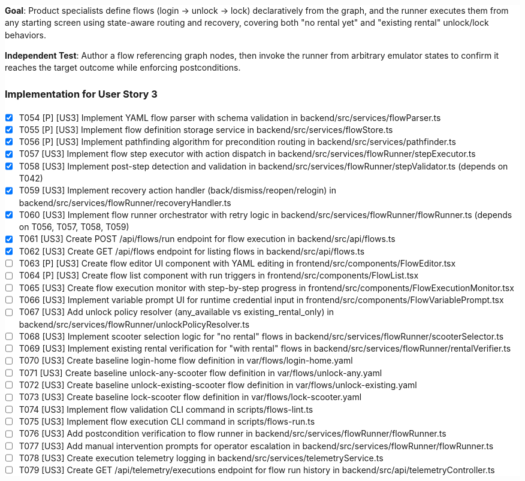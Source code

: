 **Goal**: Product specialists define flows (login → unlock → lock) declaratively from the graph, and the runner executes them from any starting screen using state-aware routing and recovery, covering both "no rental yet" and "existing rental" unlock/lock behaviors.

**Independent Test**: Author a flow referencing graph nodes, then invoke the runner from arbitrary emulator states to confirm it reaches the target outcome while enforcing postconditions.

### Implementation for User Story 3

- [x] T054 [P] [US3] Implement YAML flow parser with schema validation in backend/src/services/flowParser.ts
- [x] T055 [P] [US3] Implement flow definition storage service in backend/src/services/flowStore.ts
- [x] T056 [P] [US3] Implement pathfinding algorithm for precondition routing in backend/src/services/pathfinder.ts
- [x] T057 [US3] Implement flow step executor with action dispatch in backend/src/services/flowRunner/stepExecutor.ts
- [x] T058 [US3] Implement post-step detection and validation in backend/src/services/flowRunner/stepValidator.ts (depends on T042)
- [x] T059 [US3] Implement recovery action handler (back/dismiss/reopen/relogin) in backend/src/services/flowRunner/recoveryHandler.ts
- [x] T060 [US3] Implement flow runner orchestrator with retry logic in backend/src/services/flowRunner/flowRunner.ts (depends on T056, T057, T058, T059)
- [x] T061 [US3] Create POST /api/flows/run endpoint for flow execution in backend/src/api/flows.ts
- [x] T062 [US3] Create GET /api/flows endpoint for listing flows in backend/src/api/flows.ts
- [ ] T063 [P] [US3] Create flow editor UI component with YAML editing in frontend/src/components/FlowEditor.tsx
- [ ] T064 [P] [US3] Create flow list component with run triggers in frontend/src/components/FlowList.tsx
- [ ] T065 [US3] Create flow execution monitor with step-by-step progress in frontend/src/components/FlowExecutionMonitor.tsx
- [ ] T066 [US3] Implement variable prompt UI for runtime credential input in frontend/src/components/FlowVariablePrompt.tsx
- [ ] T067 [US3] Add unlock policy resolver (any_available vs existing_rental_only) in backend/src/services/flowRunner/unlockPolicyResolver.ts
- [ ] T068 [US3] Implement scooter selection logic for "no rental" flows in backend/src/services/flowRunner/scooterSelector.ts
- [ ] T069 [US3] Implement existing rental verification for "with rental" flows in backend/src/services/flowRunner/rentalVerifier.ts
- [ ] T070 [US3] Create baseline login-home flow definition in var/flows/login-home.yaml
- [ ] T071 [US3] Create baseline unlock-any-scooter flow definition in var/flows/unlock-any.yaml
- [ ] T072 [US3] Create baseline unlock-existing-scooter flow definition in var/flows/unlock-existing.yaml
- [ ] T073 [US3] Create baseline lock-scooter flow definition in var/flows/lock-scooter.yaml
- [ ] T074 [US3] Implement flow validation CLI command in scripts/flows-lint.ts
- [ ] T075 [US3] Implement flow execution CLI command in scripts/flows-run.ts
- [ ] T076 [US3] Add postcondition verification to flow runner in backend/src/services/flowRunner/flowRunner.ts
- [ ] T077 [US3] Add manual intervention prompts for operator escalation in backend/src/services/flowRunner/flowRunner.ts
- [ ] T078 [US3] Create execution telemetry logging in backend/src/services/telemetryService.ts
- [ ] T079 [US3] Create GET /api/telemetry/executions endpoint for flow run history in backend/src/api/telemetryController.ts
